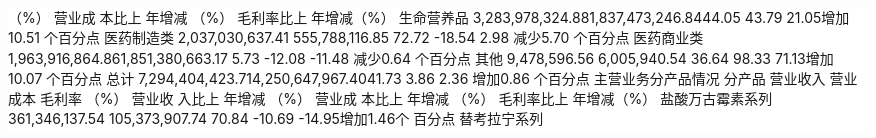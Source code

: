 （%）
营业成
本比上
年增减
（%）
毛利率比上
年增减（%）
生命营养品
3,283,978,324.881,837,473,246.8444.05
43.79
21.05增加10.51
个百分点
医药制造类
2,037,030,637.41
555,788,116.85
72.72
-18.54
2.98
减少5.70
个百分点
医药商业类
1,963,916,864.861,851,380,663.17
5.73
-12.08
-11.48
减少0.64
个百分点
其他
9,478,596.56
6,005,940.54
36.64
98.33
71.13增加10.07
个百分点
总计
7,294,404,423.714,250,647,967.4041.73
3.86
2.36
增加0.86
个百分点
主营业务分产品情况
分产品
营业收入
营业成本
毛利率
（%）
营业收
入比上
年增减
（%）
营业成
本比上
年增减
（%）
毛利率比上
年增减（%）
盐酸万古霉素系列
361,346,137.54
105,373,907.74
70.84
-10.69
-14.95增加1.46个
百分点
替考拉宁系列